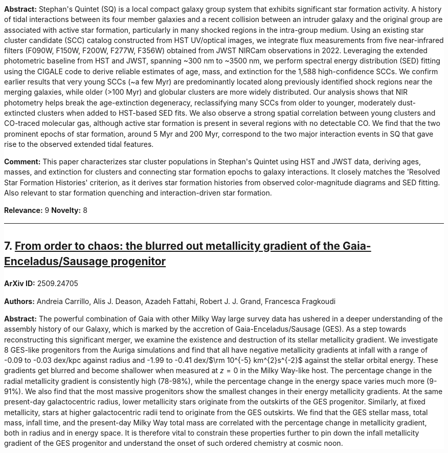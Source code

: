 **Abstract:** Stephan's Quintet (SQ) is a local compact galaxy group system that exhibits significant star formation activity. A history of tidal interactions between its four member galaxies and a recent collision between an intruder galaxy and the original group are associated with active star formation, particularly in many shocked regions in the intra-group medium. Using an existing star cluster candidate (SCC) catalog constructed from HST UV/optical images, we integrate flux measurements from five near-infrared filters (F090W, F150W, F200W, F277W, F356W) obtained from JWST NIRCam observations in 2022. Leveraging the extended photometric baseline from HST and JWST, spanning ~300 nm to ~3500 nm, we perform spectral energy distribution (SED) fitting using the CIGALE code to derive reliable estimates of age, mass, and extinction for the 1,588 high-confidence SCCs. We confirm earlier results that very young SCCs (~a few Myr) are predominantly located along previously identified shock regions near the merging galaxies, while older (>100 Myr) and globular clusters are more widely distributed. Our analysis shows that NIR photometry helps break the age-extinction degeneracy, reclassifying many SCCs from older to younger, moderately dust-extincted clusters when added to HST-based SED fits. We also observe a strong spatial correlation between young clusters and CO-traced molecular gas, although active star formation is present in several regions with no detectable CO. We find that the two prominent epochs of star formation, around 5 Myr and 200 Myr, correspond to the two major interaction events in SQ that gave rise to the observed extended tidal features.

**Comment:** This paper characterizes star cluster populations in Stephan's Quintet using HST and JWST data, deriving ages, masses, and extinction for clusters and connecting star formation epochs to galaxy interactions. It closely matches the 'Resolved Star Formation Histories' criterion, as it derives star formation histories from observed color-magnitude diagrams and SED fitting. Also relevant to star formation quenching and interaction-driven star formation.

**Relevance:** 9
**Novelty:** 8

---

## 7. [From order to chaos: the blurred out metallicity gradient of the Gaia-Enceladus/Sausage progenitor](https://arxiv.org/abs/2509.24705) <a id="link7"></a>

**ArXiv ID:** 2509.24705

**Authors:** Andreia Carrillo, Alis J. Deason, Azadeh Fattahi, Robert J. J. Grand, Francesca Fragkoudi

**Abstract:** The powerful combination of Gaia with other Milky Way large survey data has ushered in a deeper understanding of the assembly history of our Galaxy, which is marked by the accretion of Gaia-Enceladus/Sausage (GES). As a step towards reconstructing this significant merger, we examine the existence and destruction of its stellar metallicity gradient. We investigate 8 GES-like progenitors from the Auriga simulations and find that all have negative metallicity gradients at infall with a range of -0.09 to -0.03 dex/kpc against radius and -1.99 to -0.41 dex/$\rm 10^{-5} km^{2}s^{-2}$ against the stellar orbital energy. These gradients get blurred and become shallower when measured at $z=0$ in the Milky Way-like host. The percentage change in the radial metallicity gradient is consistently high (78-98\%), while the percentage change in the energy space varies much more (9-91\%). We also find that the most massive progenitors show the smallest changes in their energy metallicity gradients. At the same present-day galactocentric radius, lower metallicity stars originate from the outskirts of the GES progenitor. Similarly, at fixed metallicity, stars at higher galactocentric radii tend to originate from the GES outskirts. We find that the GES stellar mass, total mass, infall time, and the present-day Milky Way total mass are correlated with the percentage change in metallicity gradient, both in radius and in energy space. It is therefore vital to constrain these properties further to pin down the infall metallicity gradient of the GES progenitor and understand the onset of such ordered chemistry at cosmic noon.
